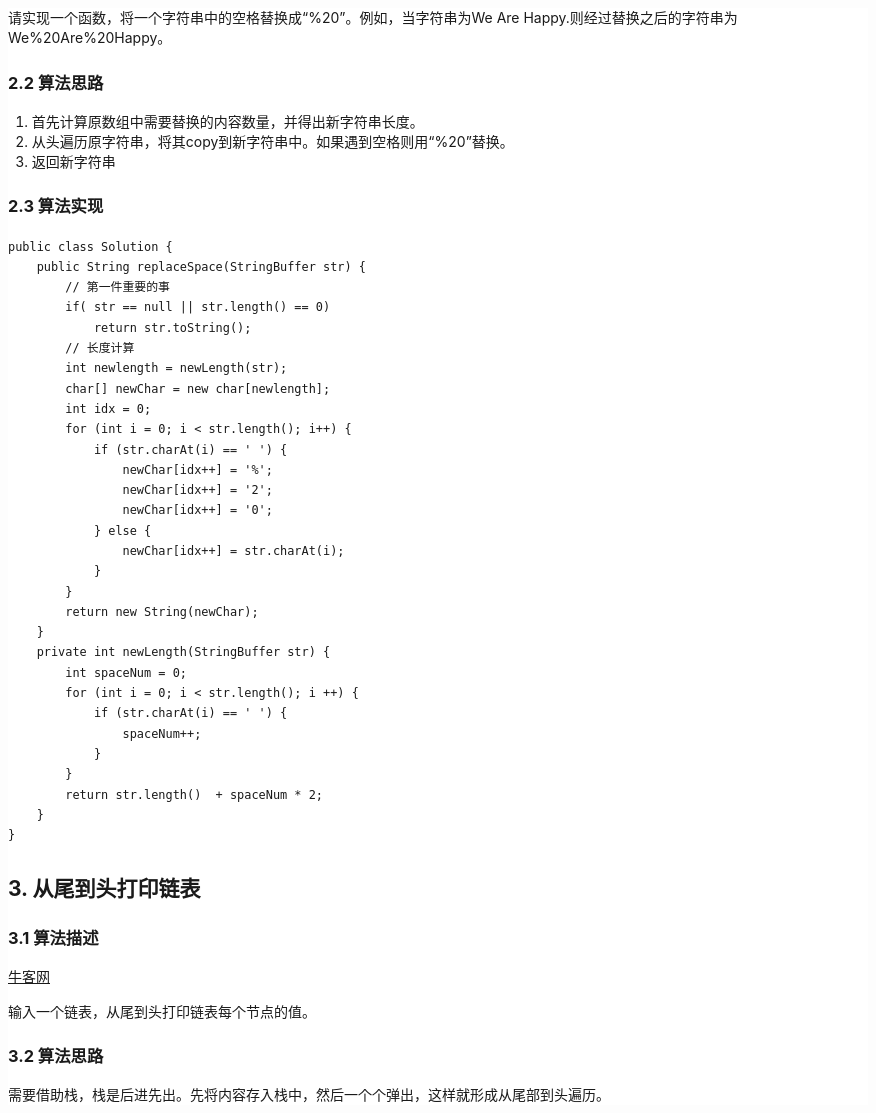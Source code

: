 请实现一个函数，将一个字符串中的空格替换成“%20”。例如，当字符串为We Are Happy.则经过替换之后的字符串为We%20Are%20Happy。

### 2.2 算法思路
1. 首先计算原数组中需要替换的内容数量，并得出新字符串长度。
2. 从头遍历原字符串，将其copy到新字符串中。如果遇到空格则用“%20”替换。
3. 返回新字符串

### 2.3 算法实现
```
public class Solution {
    public String replaceSpace(StringBuffer str) {
        // 第一件重要的事
        if( str == null || str.length() == 0)
            return str.toString();
        // 长度计算
        int newlength = newLength(str);
        char[] newChar = new char[newlength];
        int idx = 0;
        for (int i = 0; i < str.length(); i++) {
            if (str.charAt(i) == ' ') {
                newChar[idx++] = '%';
                newChar[idx++] = '2';
                newChar[idx++] = '0';
            } else {
                newChar[idx++] = str.charAt(i);
            }
        }
        return new String(newChar);
    }
    private int newLength(StringBuffer str) {
        int spaceNum = 0;
        for (int i = 0; i < str.length(); i ++) {
            if (str.charAt(i) == ' ') {
                spaceNum++;
            }
        }    
        return str.length()  + spaceNum * 2;
    } 
}
```

## 3. 从尾到头打印链表
### 3.1 算法描述
[牛客网](https://www.nowcoder.com/practice/d0267f7f55b3412ba93bd35cfa8e8035?tpId=13&tqId=11156&tPage=1&rp=1&ru=%2Fta%2Fcoding-interviews&qru=%2Fta%2Fcoding-interviews%2Fquestion-ranking)

输入一个链表，从尾到头打印链表每个节点的值。

### 3.2 算法思路
需要借助栈，栈是后进先出。先将内容存入栈中，然后一个个弹出，这样就形成从尾部到头遍历。
